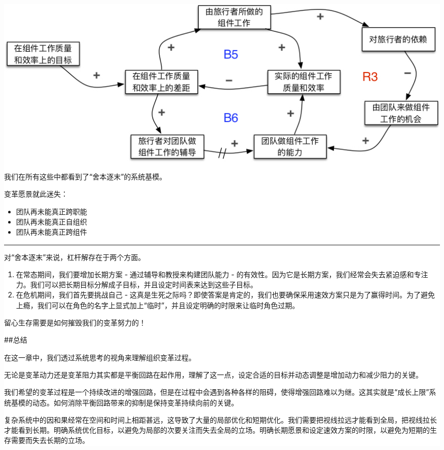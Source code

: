 ![](ShiftingTheBurdenForComponent.jpg)

我们在所有这些中都看到了“舍本逐末”的系统基模。

变革愿景就此迷失：

* 团队再未能真正跨职能
* 团队再未能真正自组织
* 团队再未能真正跨组件

---

对“舍本逐末”来说，杠杆解存在于两个方面。

1. 在常态期间，我们要增加长期方案 - 通过辅导和教授来构建团队能力 - 的有效性。因为它是长期方案，我们经常会失去紧迫感和专注力。我们可以把长期目标分解成子目标，并且设定时间表来达到这些子目标。
1. 在危机期间，我们首先要挑战自己 - 这真是生死之际吗？即使答案是肯定的，我们也要确保采用速效方案只是为了赢得时间。为了避免上瘾，我们可以在角色的名字上显式加上“临时”，并且设定明确的时限来让临时角色过期。

留心生存需要是如何摧毁我们的变革努力的！

##总结

在这一章中，我们透过系统思考的视角来理解组织变革过程。

无论是变革动力还是变革阻力其实都是平衡回路在起作用，理解了这一点，设定合适的目标并动态调整是增加动力和减少阻力的关键。

我们希望的变革过程是一个持续改进的增强回路，但是在过程中会遇到各种各样的阻碍，使得增强回路难以为继。这其实就是“成长上限”系统基模的动态。如何消除平衡回路带来的抑制是保持变革持续向前的关键。

复杂系统中的因和果经常在空间和时间上相距甚远，这导致了大量的局部优化和短期优化。我们需要把视线拉远才能看到全局，把视线拉长才能看到长期。明确系统优化目标，以避免为局部的次要关注而失去全局的立场。明确长期愿景和设定速效方案的时限，以避免为短期的生存需要而失去长期的立场。